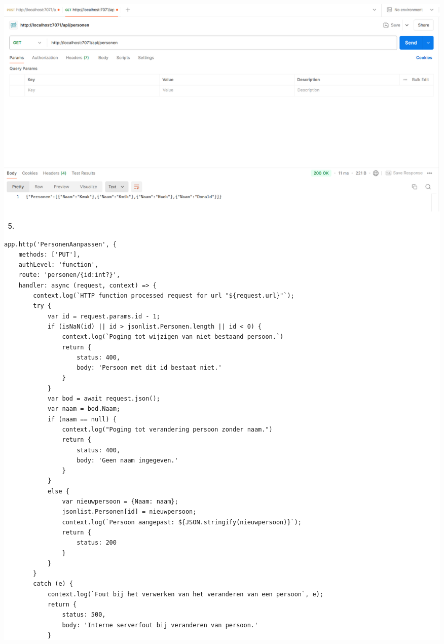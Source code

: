 ![alt text](img4/image-4.png)

5.

```
app.http('PersonenAanpassen', {
    methods: ['PUT'],
    authLevel: 'function',
    route: 'personen/{id:int?}',
    handler: async (request, context) => {
        context.log(`HTTP function processed request for url "${request.url}"`);
        try {
            var id = request.params.id - 1;
            if (isNaN(id) || id > jsonlist.Personen.length || id < 0) {
                context.log(`Poging tot wijzigen van niet bestaand persoon.`)
                return {
                    status: 400,
                    body: 'Persoon met dit id bestaat niet.'
                }
            }
            var bod = await request.json();
            var naam = bod.Naam;
            if (naam == null) {
                context.log("Poging tot verandering persoon zonder naam.")
                return {
                    status: 400,
                    body: 'Geen naam ingegeven.'
                }
            }
            else {
                var nieuwpersoon = {Naam: naam};
                jsonlist.Personen[id] = nieuwpersoon;
                context.log(`Persoon aangepast: ${JSON.stringify(nieuwpersoon)}`);
                return {
                    status: 200
                }
            }
        }
        catch (e) {
            context.log(`Fout bij het verwerken van het veranderen van een persoon`, e);
            return {
                status: 500,
                body: 'Interne serverfout bij veranderen van persoon.'
            }
```